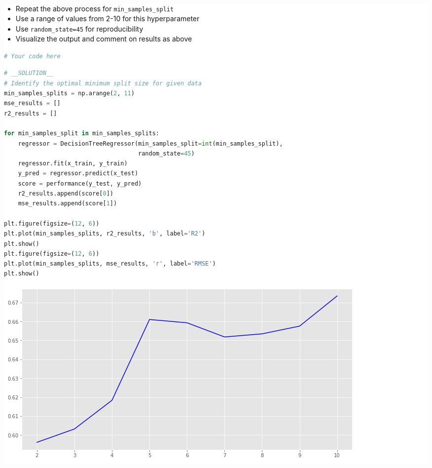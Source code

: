 - Repeat the above process for `min_samples_split` 
- Use a range of values from 2-10 for this hyperparameter 
- Use `random_state=45` for reproducibility
- Visualize the output and comment on results as above 


```python
# Your code here 
```


```python
# __SOLUTION__
# Identify the optimal minimum split size for given data
min_samples_splits = np.arange(2, 11)
mse_results = []
r2_results = []

for min_samples_split in min_samples_splits:
    regressor = DecisionTreeRegressor(min_samples_split=int(min_samples_split),
                                      random_state=45)
    regressor.fit(x_train, y_train)
    y_pred = regressor.predict(x_test)
    score = performance(y_test, y_pred)
    r2_results.append(score[0])
    mse_results.append(score[1])

plt.figure(figsize=(12, 6))
plt.plot(min_samples_splits, r2_results, 'b', label='R2')
plt.show()
plt.figure(figsize=(12, 6))
plt.plot(min_samples_splits, mse_results, 'r', label='RMSE')
plt.show()
```


![png](index_files/index_25_0.png)
